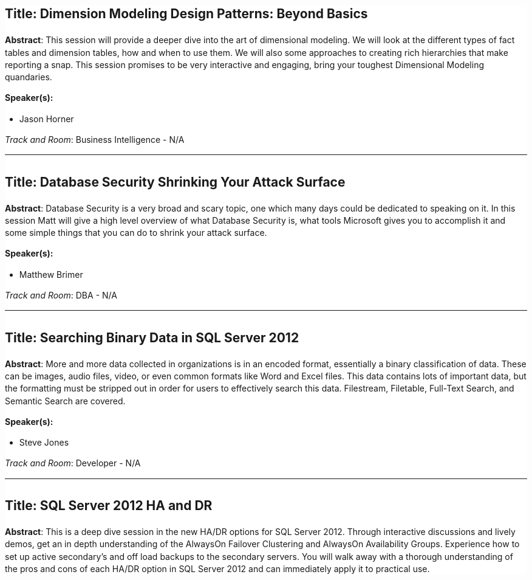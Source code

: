  
## Title: Dimension Modeling Design Patterns: Beyond Basics
 
**Abstract**:
This session will provide a deeper dive into the art of dimensional modeling.  We will look at the different types of fact tables and dimension tables, how and when to use them.  We will also some approaches to creating rich hierarchies that make reporting a snap. This session promises to be very interactive and engaging, bring your toughest Dimensional Modeling quandaries.
 
**Speaker(s):**
- Jason Horner
 
*Track and Room*: Business Intelligence - N/A
 
----------------------------------------------------------------------------------- 
 
 
## Title: Database Security  Shrinking Your Attack Surface
 
**Abstract**:
Database Security is a very broad and scary topic, one which
many days could be dedicated to speaking on it.  In this session Matt will
give a high level overview of what Database Security is, what tools
Microsoft gives you to accomplish it and some simple things that you can do
to shrink your attack surface.
 
**Speaker(s):**
- Matthew Brimer
 
*Track and Room*: DBA - N/A
 
----------------------------------------------------------------------------------- 
 
 
## Title: Searching Binary Data in SQL Server 2012
 
**Abstract**:
More and more data collected in organizations is in an encoded format, essentially a binary classification of data. These can be images, audio files, video, or even common formats like Word and Excel files. This data contains lots of important data, but the formatting must be stripped out in order for users to effectively search this data. Filestream, Filetable, Full-Text Search, and Semantic Search are covered.
 
**Speaker(s):**
- Steve Jones
 
*Track and Room*: Developer - N/A
 
----------------------------------------------------------------------------------- 
 
 
## Title: SQL Server 2012 HA and DR
 
**Abstract**:
This is a deep dive session in the new HA/DR options for SQL Server 2012.  Through interactive discussions and lively demos, get an in depth understanding of the AlwaysOn Failover Clustering and AlwaysOn Availability Groups.  Experience how to set up active secondary’s and off load backups to the secondary servers.  You will walk away with a thorough understanding of the pros and cons of each HA/DR option in SQL Server 2012 and can immediately apply it to practical use.  
 
